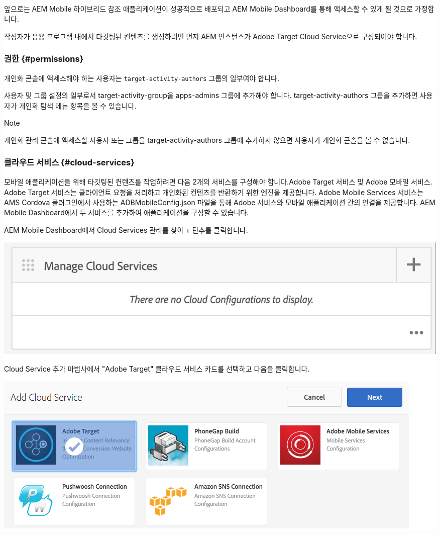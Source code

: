 앞으로는 AEM Mobile 하이브리드 참조 애플리케이션이 성공적으로 배포되고 AEM Mobile Dashboard를 통해 액세스할 수 있게 될 것으로 가정합니다.

작성자가 응용 프로그램 내에서 타깃팅된 컨텐츠를 생성하려면 먼저 AEM 인스턴스가 Adobe Target Cloud Service으로 [구성되어야 합니다.](/help/mobile/aem-mobile-configuring-cloud-service.md)

### 권한 {#permissions}

개인화 콘솔에 액세스해야 하는 사용자는 `target-activity-authors` 그룹의 일부여야 합니다.

사용자 및 그룹 설정의 일부로서 target-activity-group을 apps-admins 그룹에 추가해야 합니다. target-activity-authors 그룹을 추가하면 사용자가 개인화 탐색 메뉴 항목을 볼 수 있습니다.

>[!NOTE]
>
>개인화 관리 콘솔에 액세스할 사용자 또는 그룹을 target-activity-authors 그룹에 추가하지 않으면 사용자가 개인화 콘솔을 볼 수 없습니다.

### 클라우드 서비스 {#cloud-services}

모바일 애플리케이션을 위해 타깃팅된 컨텐츠를 작업하려면 다음 2개의 서비스를 구성해야 합니다.Adobe Target 서비스 및 Adobe 모바일 서비스. Adobe Target 서비스는 클라이언트 요청을 처리하고 개인화된 컨텐츠를 반환하기 위한 엔진을 제공합니다. Adobe Mobile Services 서비스는 AMS Cordova 플러그인에서 사용하는 ADBMobileConfig.json 파일을 통해 Adobe 서비스와 모바일 애플리케이션 간의 연결을 제공합니다. AEM Mobile Dashboard에서 두 서비스를 추가하여 애플리케이션을 구성할 수 있습니다.

AEM Mobile Dashboard에서 Cloud Services 관리를 찾아 + 단추를 클릭합니다.

![chlimage_1-38](assets/chlimage_1-38.png)

Cloud Service 추가 마법사에서 &quot;Adobe Target&quot; 클라우드 서비스 카드를 선택하고 다음을 클릭합니다.

![chlimage_1-39](assets/chlimage_1-39.png)

